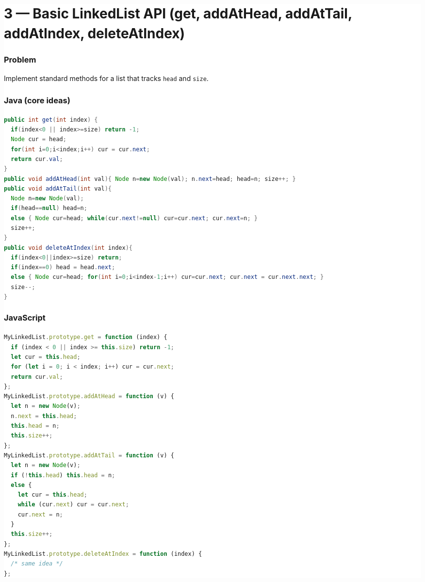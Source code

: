 
# 3 — Basic LinkedList API (get, addAtHead, addAtTail, addAtIndex, deleteAtIndex)

### Problem

Implement standard methods for a list that tracks `head` and `size`.

### Java (core ideas)

```java
public int get(int index) {
  if(index<0 || index>=size) return -1;
  Node cur = head;
  for(int i=0;i<index;i++) cur = cur.next;
  return cur.val;
}
public void addAtHead(int val){ Node n=new Node(val); n.next=head; head=n; size++; }
public void addAtTail(int val){
  Node n=new Node(val);
  if(head==null) head=n;
  else { Node cur=head; while(cur.next!=null) cur=cur.next; cur.next=n; }
  size++;
}
public void deleteAtIndex(int index){
  if(index<0||index>=size) return;
  if(index==0) head = head.next;
  else { Node cur=head; for(int i=0;i<index-1;i++) cur=cur.next; cur.next = cur.next.next; }
  size--;
}
```

### JavaScript

```javascript
MyLinkedList.prototype.get = function (index) {
  if (index < 0 || index >= this.size) return -1;
  let cur = this.head;
  for (let i = 0; i < index; i++) cur = cur.next;
  return cur.val;
};
MyLinkedList.prototype.addAtHead = function (v) {
  let n = new Node(v);
  n.next = this.head;
  this.head = n;
  this.size++;
};
MyLinkedList.prototype.addAtTail = function (v) {
  let n = new Node(v);
  if (!this.head) this.head = n;
  else {
    let cur = this.head;
    while (cur.next) cur = cur.next;
    cur.next = n;
  }
  this.size++;
};
MyLinkedList.prototype.deleteAtIndex = function (index) {
  /* same idea */
};
```
